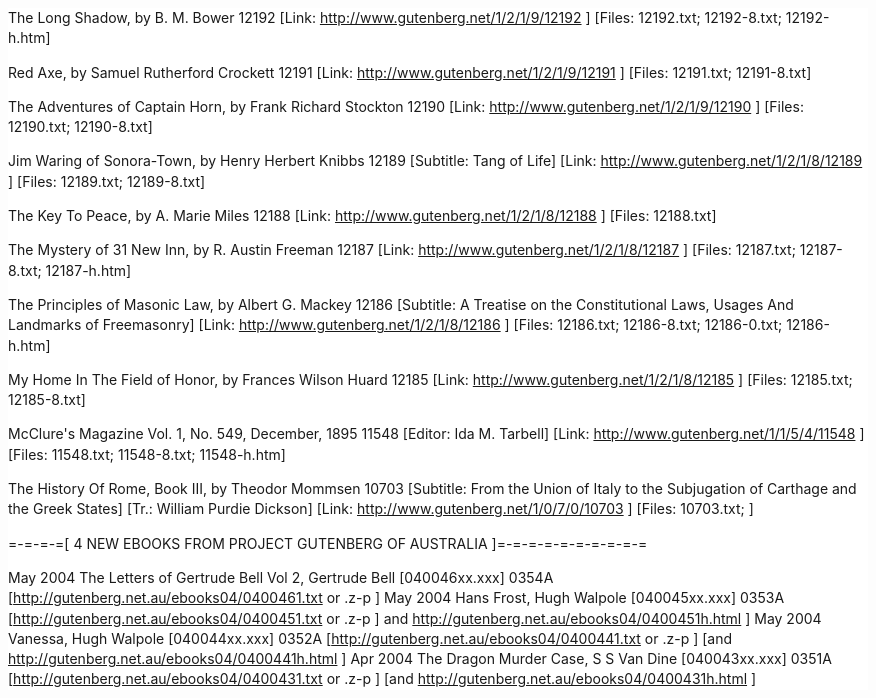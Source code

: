 The Long Shadow, by B. M. Bower                                          12192
  [Link: http://www.gutenberg.net/1/2/1/9/12192 ]
  [Files: 12192.txt; 12192-8.txt; 12192-h.htm]

Red Axe, by Samuel Rutherford Crockett                                   12191
  [Link: http://www.gutenberg.net/1/2/1/9/12191 ]
  [Files: 12191.txt; 12191-8.txt]

The Adventures of Captain Horn, by Frank Richard Stockton                12190
  [Link: http://www.gutenberg.net/1/2/1/9/12190 ]
  [Files: 12190.txt; 12190-8.txt]

Jim Waring of Sonora-Town, by Henry Herbert Knibbs                       12189
  [Subtitle: Tang of Life]
  [Link: http://www.gutenberg.net/1/2/1/8/12189 ]
  [Files: 12189.txt; 12189-8.txt]

The Key To Peace, by A. Marie Miles                                      12188
  [Link: http://www.gutenberg.net/1/2/1/8/12188 ]
  [Files: 12188.txt]

The Mystery of 31 New Inn, by R. Austin Freeman                          12187
  [Link: http://www.gutenberg.net/1/2/1/8/12187 ]
  [Files: 12187.txt; 12187-8.txt; 12187-h.htm]

The Principles of Masonic Law, by Albert G. Mackey                       12186
  [Subtitle: A Treatise on the Constitutional Laws, Usages And Landmarks
   of Freemasonry]
  [Link: http://www.gutenberg.net/1/2/1/8/12186 ]
  [Files: 12186.txt; 12186-8.txt; 12186-0.txt; 12186-h.htm]

My Home In The Field of Honor, by Frances Wilson Huard                   12185
  [Link: http://www.gutenberg.net/1/2/1/8/12185 ]
  [Files: 12185.txt; 12185-8.txt]


McClure's Magazine Vol. 1, No. 549, December, 1895                       11548
  [Editor: Ida M. Tarbell]
  [Link: http://www.gutenberg.net/1/1/5/4/11548 ]
  [Files: 11548.txt; 11548-8.txt; 11548-h.htm]


The History Of Rome, Book III, by Theodor Mommsen                        10703
  [Subtitle: From the Union of Italy to the Subjugation of Carthage and
   the Greek States]
  [Tr.: William Purdie Dickson]
  [Link: http://www.gutenberg.net/1/0/7/0/10703 ]
  [Files: 10703.txt; ]


=-=-=-=[ 4 NEW EBOOKS FROM PROJECT GUTENBERG OF AUSTRALIA ]=-=-=-=-=-=-=-=-=-=

May 2004 The Letters of Gertrude Bell Vol 2, Gertrude Bell [040046xx.xxx] 0354A
  [http://gutenberg.net.au/ebooks04/0400461.txt or .z-p ]
May 2004 Hans Frost, Hugh Walpole                          [040045xx.xxx] 0353A
  [http://gutenberg.net.au/ebooks04/0400451.txt or .z-p ]
   and http://gutenberg.net.au/ebooks04/0400451h.html ]
May 2004 Vanessa, Hugh Walpole                             [040044xx.xxx] 0352A
  [http://gutenberg.net.au/ebooks04/0400441.txt or .z-p ]
  [and http://gutenberg.net.au/ebooks04/0400441h.html ]
Apr 2004 The Dragon Murder Case, S S Van Dine              [040043xx.xxx] 0351A
  [http://gutenberg.net.au/ebooks04/0400431.txt or .z-p ]
  [and http://gutenberg.net.au/ebooks04/0400431h.html ]
